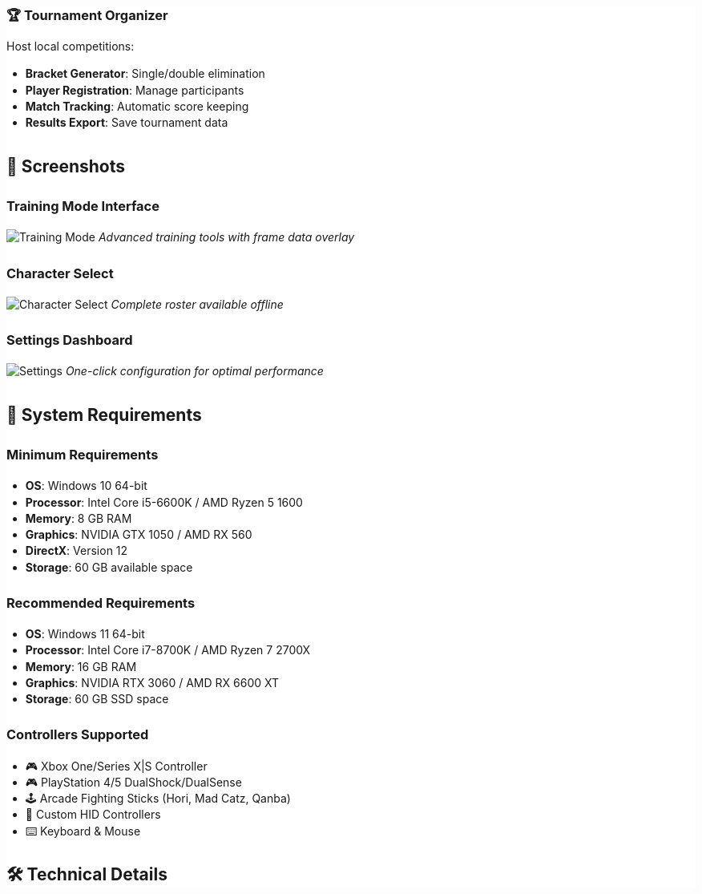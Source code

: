 ### 🏆 Tournament Organizer
Host local competitions:

- **Bracket Generator**: Single/double elimination
- **Player Registration**: Manage participants
- **Match Tracking**: Automatic score keeping
- **Results Export**: Save tournament data

## 📸 Screenshots

### Training Mode Interface
![Training Mode](https://via.placeholder.com/800x450/1a1a1a/ffffff?text=TEKKEN+8+Training+Mode)
*Advanced training tools with frame data overlay*

### Character Select
![Character Select](https://via.placeholder.com/800x450/1a1a1a/ffffff?text=All+Characters+Unlocked)
*Complete roster available offline*

### Settings Dashboard
![Settings](https://via.placeholder.com/800x450/1a1a1a/ffffff?text=Setup+Assistant+Interface)
*One-click configuration for optimal performance*

## 🎯 System Requirements

### Minimum Requirements
- **OS**: Windows 10 64-bit
- **Processor**: Intel Core i5-6600K / AMD Ryzen 5 1600
- **Memory**: 8 GB RAM
- **Graphics**: NVIDIA GTX 1050 / AMD RX 560
- **DirectX**: Version 12
- **Storage**: 60 GB available space

### Recommended Requirements
- **OS**: Windows 11 64-bit
- **Processor**: Intel Core i7-8700K / AMD Ryzen 7 2700X
- **Memory**: 16 GB RAM
- **Graphics**: NVIDIA RTX 3060 / AMD RX 6600 XT
- **Storage**: 60 GB SSD space

### Controllers Supported
- 🎮 Xbox One/Series X|S Controller
- 🎮 PlayStation 4/5 DualShock/DualSense
- 🕹️ Arcade Fighting Sticks (Hori, Mad Catz, Qanba)
- 🎯 Custom HID Controllers
- ⌨️ Keyboard & Mouse

## 🛠️ Technical Details
